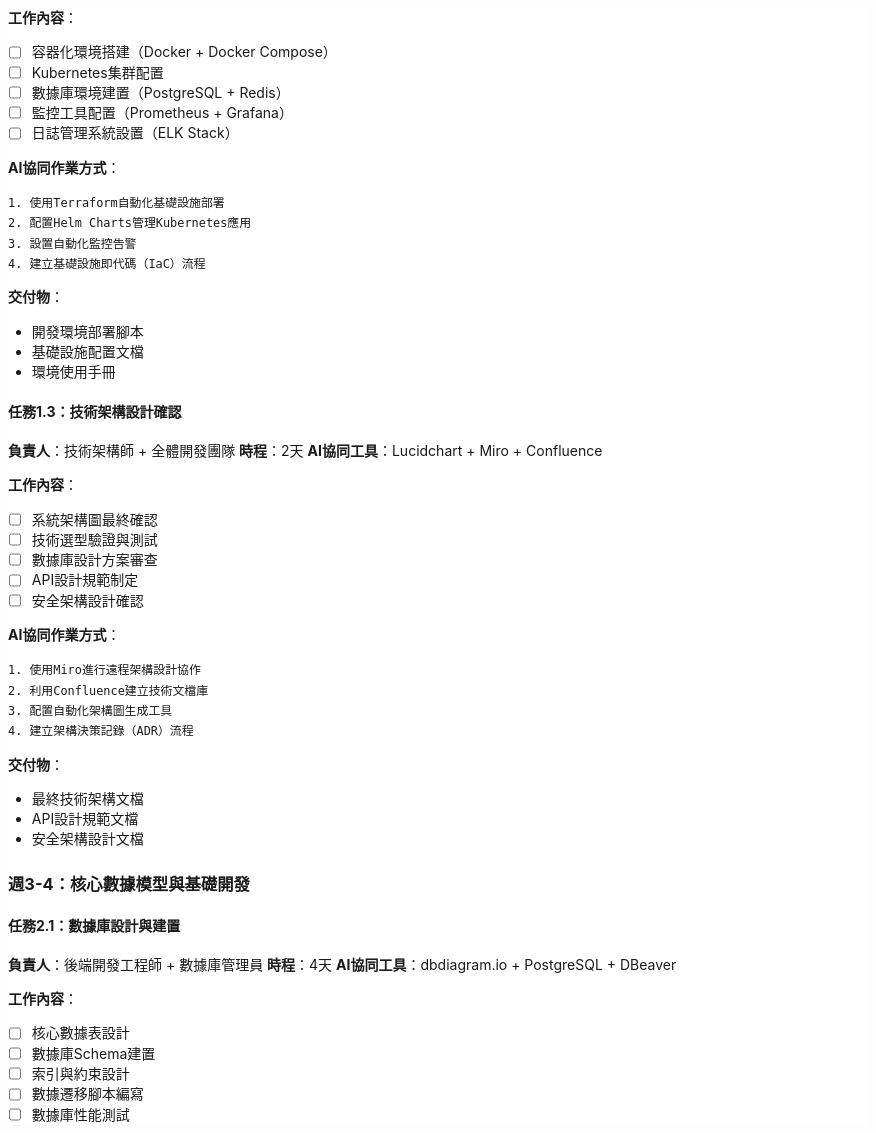 **工作內容**：
- [ ] 容器化環境搭建（Docker + Docker Compose）
- [ ] Kubernetes集群配置
- [ ] 數據庫環境建置（PostgreSQL + Redis）
- [ ] 監控工具配置（Prometheus + Grafana）
- [ ] 日誌管理系統設置（ELK Stack）

**AI協同作業方式**：
```
1. 使用Terraform自動化基礎設施部署
2. 配置Helm Charts管理Kubernetes應用
3. 設置自動化監控告警
4. 建立基礎設施即代碼（IaC）流程
```

**交付物**：
- 開發環境部署腳本
- 基礎設施配置文檔
- 環境使用手冊

#### 任務1.3：技術架構設計確認
**負責人**：技術架構師 + 全體開發團隊
**時程**：2天
**AI協同工具**：Lucidchart + Miro + Confluence

**工作內容**：
- [ ] 系統架構圖最終確認
- [ ] 技術選型驗證與測試
- [ ] 數據庫設計方案審查
- [ ] API設計規範制定
- [ ] 安全架構設計確認

**AI協同作業方式**：
```
1. 使用Miro進行遠程架構設計協作
2. 利用Confluence建立技術文檔庫
3. 配置自動化架構圖生成工具
4. 建立架構決策記錄（ADR）流程
```

**交付物**：
- 最終技術架構文檔
- API設計規範文檔
- 安全架構設計文檔

### 週3-4：核心數據模型與基礎開發

#### 任務2.1：數據庫設計與建置
**負責人**：後端開發工程師 + 數據庫管理員
**時程**：4天
**AI協同工具**：dbdiagram.io + PostgreSQL + DBeaver

**工作內容**：
- [ ] 核心數據表設計
- [ ] 數據庫Schema建置
- [ ] 索引與約束設計
- [ ] 數據遷移腳本編寫
- [ ] 數據庫性能測試
